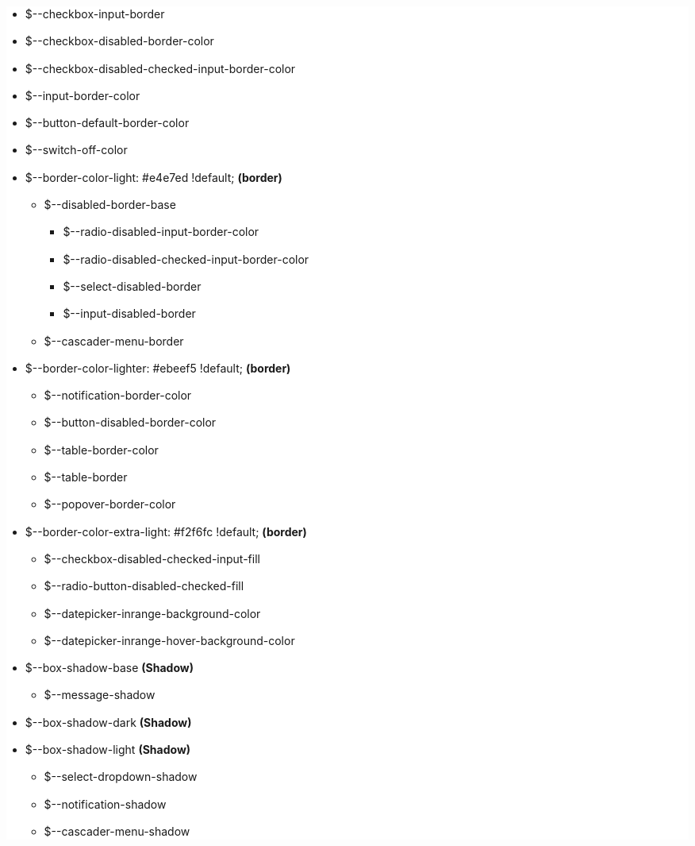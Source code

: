   - $--checkbox-input-border

  - $--checkbox-disabled-border-color

  - $--checkbox-disabled-checked-input-border-color

  - $--input-border-color

  - $--button-default-border-color

  - $--switch-off-color



- $--border-color-light: #e4e7ed !default; **(border)**

  - $--disabled-border-base

     - $--radio-disabled-input-border-color

     - $--radio-disabled-checked-input-border-color

     - $--select-disabled-border

     - $--input-disabled-border

  - $--cascader-menu-border

- $--border-color-lighter: #ebeef5 !default; **(border)**

  - $--notification-border-color

  - $--button-disabled-border-color

  - $--table-border-color

  - $--table-border

  - $--popover-border-color



- $--border-color-extra-light: #f2f6fc !default; **(border)**

  - $--checkbox-disabled-checked-input-fill

  - $--radio-button-disabled-checked-fill

  - $--datepicker-inrange-background-color

  - $--datepicker-inrange-hover-background-color



- $--box-shadow-base **(Shadow)**

  - $--message-shadow

- $--box-shadow-dark **(Shadow)**

- $--box-shadow-light **(Shadow)**

  - $--select-dropdown-shadow

  - $--notification-shadow

  - $--cascader-menu-shadow
